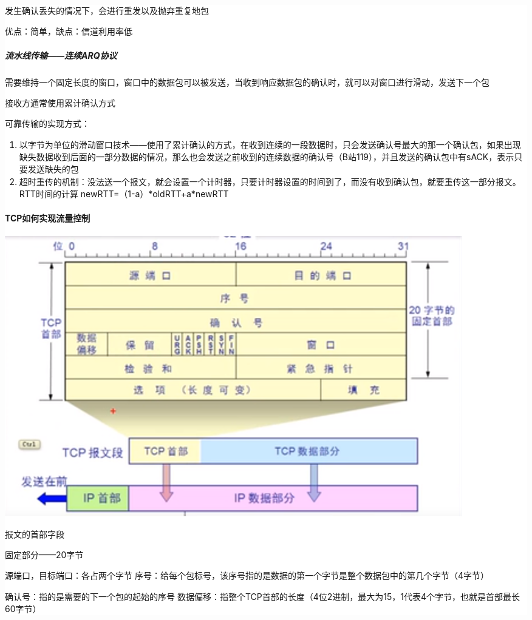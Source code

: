 发生确认丢失的情况下，会进行重发以及抛弃重复地包

优点：简单，缺点：信道利用率低

##### 流水线传输——连续ARQ协议

需要维持一个固定长度的窗口，窗口中的数据包可以被发送，当收到响应数据包的确认时，就可以对窗口进行滑动，发送下一个包

接收方通常使用累计确认方式

可靠传输的实现方式：

1. 以字节为单位的滑动窗口技术——使用了累计确认的方式，在收到连续的一段数据时，只会发送确认号最大的那一个确认包，如果出现缺失数据收到后面的一部分数据的情况，那么也会发送之前收到的连续数据的确认号（B站119），并且发送的确认包中有sACK，表示只要发送缺失的包
2. 超时重传的机制：没法送一个报文，就会设置一个计时器，只要计时器设置的时间到了，而没有收到确认包，就要重传这一部分报文。RTT时间的计算  newRTT=（1-a）\*oldRTT+a\*newRTT

#### TCP如何实现流量控制

<img src="img/TCP报文.png" style="zoom:75%;" />

报文的首部字段

固定部分——20字节

源端口，目标端口：各占两个字节 序号：给每个包标号，该序号指的是数据的第一个字节是整个数据包中的第几个字节（4字节）

确认号：指的是需要的下一个包的起始的序号  数据偏移：指整个TCP首部的长度（4位2进制，最大为15，1代表4个字节，也就是首部最长60字节）
